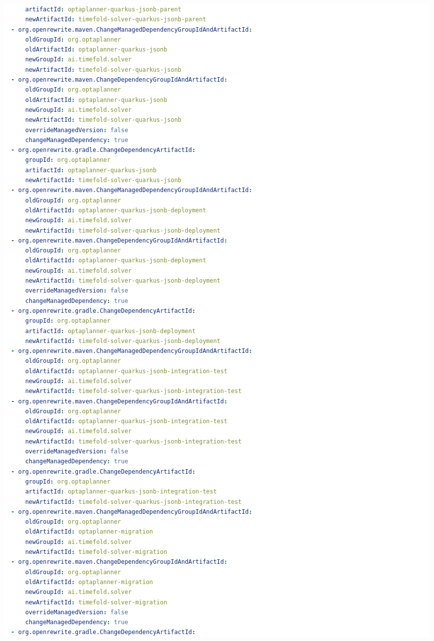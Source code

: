 ```yaml
      artifactId: optaplanner-quarkus-jsonb-parent
      newArtifactId: timefold-solver-quarkus-jsonb-parent
  - org.openrewrite.maven.ChangeManagedDependencyGroupIdAndArtifactId:
      oldGroupId: org.optaplanner
      oldArtifactId: optaplanner-quarkus-jsonb
      newGroupId: ai.timefold.solver
      newArtifactId: timefold-solver-quarkus-jsonb
  - org.openrewrite.maven.ChangeDependencyGroupIdAndArtifactId:
      oldGroupId: org.optaplanner
      oldArtifactId: optaplanner-quarkus-jsonb
      newGroupId: ai.timefold.solver
      newArtifactId: timefold-solver-quarkus-jsonb
      overrideManagedVersion: false
      changeManagedDependency: true
  - org.openrewrite.gradle.ChangeDependencyArtifactId:
      groupId: org.optaplanner
      artifactId: optaplanner-quarkus-jsonb
      newArtifactId: timefold-solver-quarkus-jsonb
  - org.openrewrite.maven.ChangeManagedDependencyGroupIdAndArtifactId:
      oldGroupId: org.optaplanner
      oldArtifactId: optaplanner-quarkus-jsonb-deployment
      newGroupId: ai.timefold.solver
      newArtifactId: timefold-solver-quarkus-jsonb-deployment
  - org.openrewrite.maven.ChangeDependencyGroupIdAndArtifactId:
      oldGroupId: org.optaplanner
      oldArtifactId: optaplanner-quarkus-jsonb-deployment
      newGroupId: ai.timefold.solver
      newArtifactId: timefold-solver-quarkus-jsonb-deployment
      overrideManagedVersion: false
      changeManagedDependency: true
  - org.openrewrite.gradle.ChangeDependencyArtifactId:
      groupId: org.optaplanner
      artifactId: optaplanner-quarkus-jsonb-deployment
      newArtifactId: timefold-solver-quarkus-jsonb-deployment
  - org.openrewrite.maven.ChangeManagedDependencyGroupIdAndArtifactId:
      oldGroupId: org.optaplanner
      oldArtifactId: optaplanner-quarkus-jsonb-integration-test
      newGroupId: ai.timefold.solver
      newArtifactId: timefold-solver-quarkus-jsonb-integration-test
  - org.openrewrite.maven.ChangeDependencyGroupIdAndArtifactId:
      oldGroupId: org.optaplanner
      oldArtifactId: optaplanner-quarkus-jsonb-integration-test
      newGroupId: ai.timefold.solver
      newArtifactId: timefold-solver-quarkus-jsonb-integration-test
      overrideManagedVersion: false
      changeManagedDependency: true
  - org.openrewrite.gradle.ChangeDependencyArtifactId:
      groupId: org.optaplanner
      artifactId: optaplanner-quarkus-jsonb-integration-test
      newArtifactId: timefold-solver-quarkus-jsonb-integration-test
  - org.openrewrite.maven.ChangeManagedDependencyGroupIdAndArtifactId:
      oldGroupId: org.optaplanner
      oldArtifactId: optaplanner-migration
      newGroupId: ai.timefold.solver
      newArtifactId: timefold-solver-migration
  - org.openrewrite.maven.ChangeDependencyGroupIdAndArtifactId:
      oldGroupId: org.optaplanner
      oldArtifactId: optaplanner-migration
      newGroupId: ai.timefold.solver
      newArtifactId: timefold-solver-migration
      overrideManagedVersion: false
      changeManagedDependency: true
  - org.openrewrite.gradle.ChangeDependencyArtifactId:
```